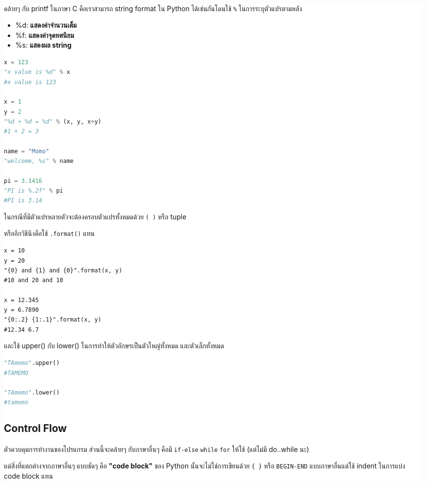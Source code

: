 
คล้ายๆ กับ printf ในภาษา C คือเราสามารถ string format ใน Python ได้เช่นกันโดนใช้  `%`  ในการระบุตัวแปรตามหลัง

-   %d:  **แสดงค่าจำนวนเต็ม**
-   %f:  **แสดงค่าจุดทศนิยม**
-   %s:  **แสดงผล string**
```py
x = 123
"x value is %d" % x
#x value is 123

x = 1
y = 2
"%d + %d = %d" % (x, y, x+y)
#1 + 2 = 3

name = "Momo"
"welcome, %s" % name

pi = 3.1416
"PI is %.2f" % pi
#PI is 3.14
```
ในกรณีที่มีตัวแปรหลายตัวจะต้องครอบตัวแปรทั้งหมดด้วย  `( )`  หรือ tuple

หรืออีกวิธีนึงคือใช้  `.format()`  แทน
```
x = 10
y = 20
"{0} and {1} and {0}".format(x, y)
#10 and 20 and 10

x = 12.345
y = 6.7890
"{0:.2} {1:.1}".format(x, y)
#12.34 6.7
```
และใช้ upper() กับ lower() ในการทำให้ตัวอักษรเป็นตัวใหญ่ทั้งหมด และตัวเล็กทั้งหมด
```py
"TAmemo".upper()
#TAMEMO

"TAmemo".lower()
#tamemo
```
## Control Flow

ตัวควบคุมการทำงานของโปรแกรม ส่วนนี้จะคล้ายๆ กับภาษาอื่นๆ คือมี  `if-else` `while` `for`  ให้ใช้ (แต่ไม่มี do..while นะ)

แต่สิ่งที่แตกต่างจากภาษาอื่นๆ แบบชัดๆ คือ  **"code block"**  ของ Python นั้นจะไม่ใช่การเขียนด้วย  `{ }`  หรือ  `BEGIN-END`  แบบภาษาอื่นแต่ใช้ indent ในการแบ่ง code block แทน
